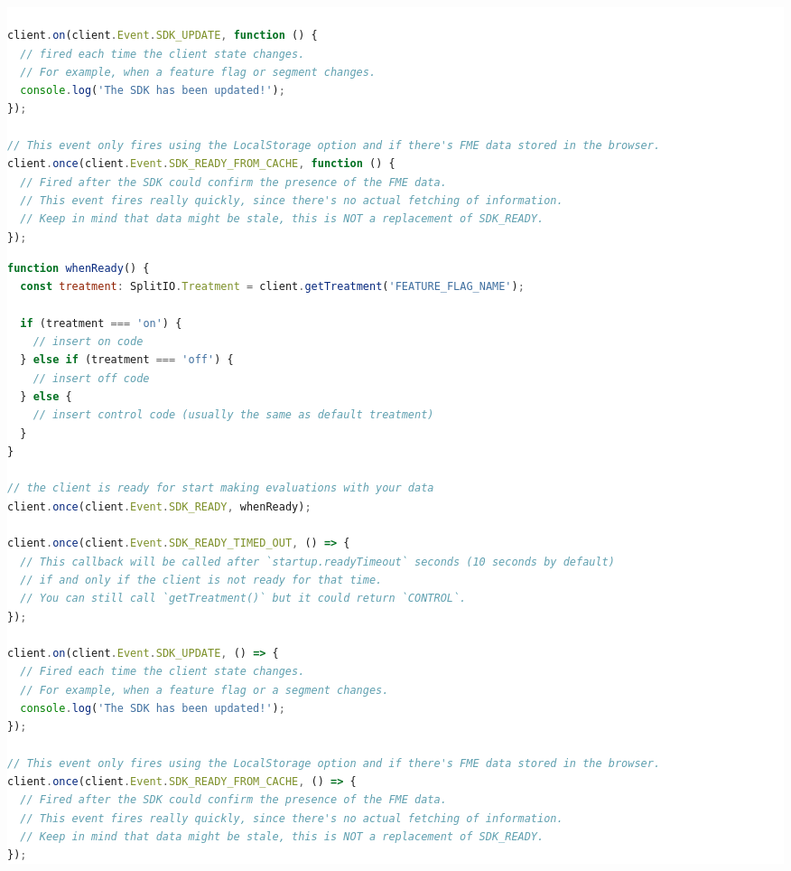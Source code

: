 ```javascript
 
client.on(client.Event.SDK_UPDATE, function () {
  // fired each time the client state changes. 
  // For example, when a feature flag or segment changes.
  console.log('The SDK has been updated!');
});

// This event only fires using the LocalStorage option and if there's FME data stored in the browser.
client.once(client.Event.SDK_READY_FROM_CACHE, function () {
  // Fired after the SDK could confirm the presence of the FME data.
  // This event fires really quickly, since there's no actual fetching of information.
  // Keep in mind that data might be stale, this is NOT a replacement of SDK_READY.
});
```

</TabItem>
<TabItem value="TypeScript">

```javascript
function whenReady() {
  const treatment: SplitIO.Treatment = client.getTreatment('FEATURE_FLAG_NAME');
 
  if (treatment === 'on') {
    // insert on code
  } else if (treatment === 'off') {
    // insert off code
  } else {
    // insert control code (usually the same as default treatment)
  }
}
 
// the client is ready for start making evaluations with your data
client.once(client.Event.SDK_READY, whenReady);
 
client.once(client.Event.SDK_READY_TIMED_OUT, () => {
  // This callback will be called after `startup.readyTimeout` seconds (10 seconds by default)
  // if and only if the client is not ready for that time.  
  // You can still call `getTreatment()` but it could return `CONTROL`.
});
 
client.on(client.Event.SDK_UPDATE, () => {
  // Fired each time the client state changes. 
  // For example, when a feature flag or a segment changes.
  console.log('The SDK has been updated!');
});

// This event only fires using the LocalStorage option and if there's FME data stored in the browser.
client.once(client.Event.SDK_READY_FROM_CACHE, () => {
  // Fired after the SDK could confirm the presence of the FME data.
  // This event fires really quickly, since there's no actual fetching of information.
  // Keep in mind that data might be stale, this is NOT a replacement of SDK_READY.
});
```
